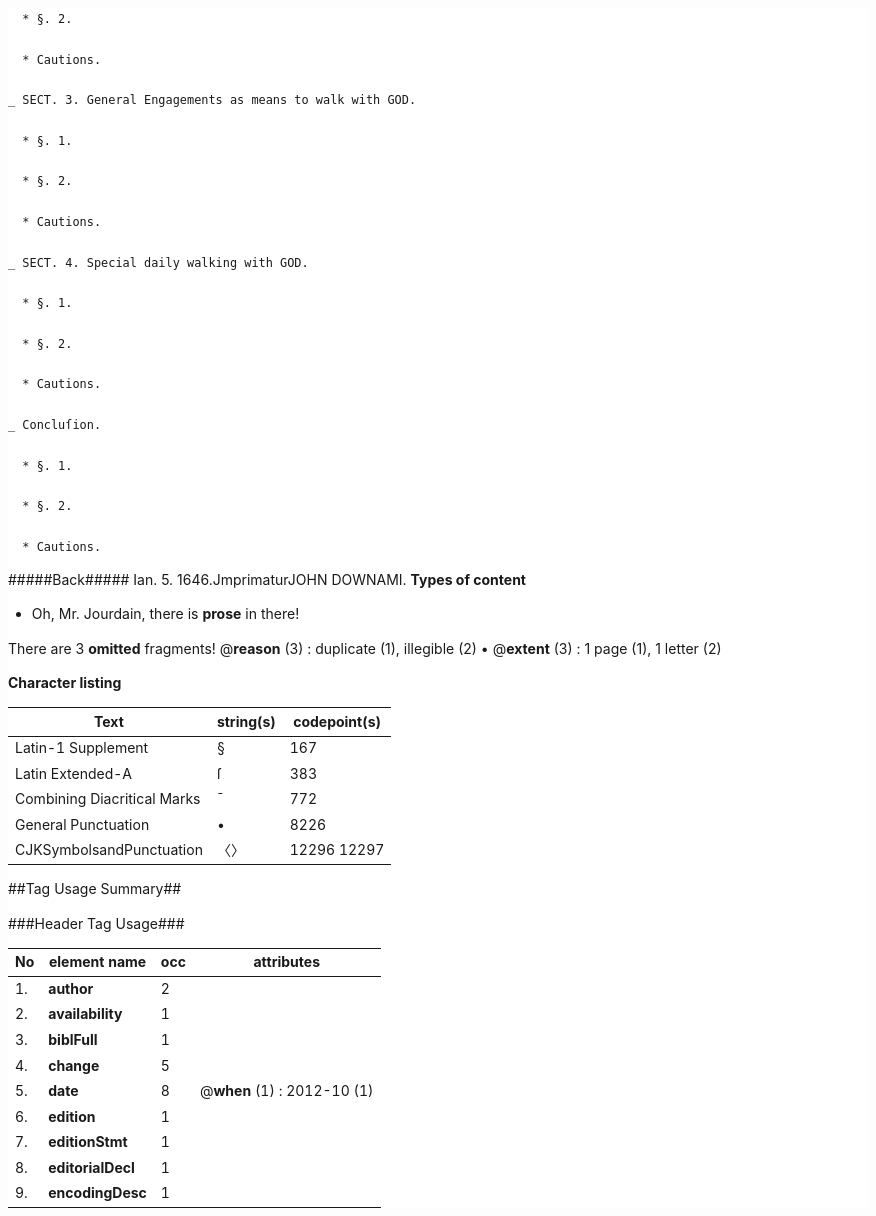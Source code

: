       * §. 2.

      * Cautions.

    _ SECT. 3. General Engagements as means to walk with GOD.

      * §. 1.

      * §. 2.

      * Cautions.

    _ SECT. 4. Special daily walking with GOD.

      * §. 1.

      * §. 2.

      * Cautions.

    _ Concluſion.

      * §. 1.

      * §. 2.

      * Cautions.

#####Back#####
Ian. 5. 1646.JmprimaturJOHN DOWNAMI.
**Types of content**

  * Oh, Mr. Jourdain, there is **prose** in there!

There are 3 **omitted** fragments! 
 @__reason__ (3) : duplicate (1), illegible (2)  •  @__extent__ (3) : 1 page (1), 1 letter (2)

**Character listing**


|Text|string(s)|codepoint(s)|
|---|---|---|
|Latin-1 Supplement|§|167|
|Latin Extended-A|ſ|383|
|Combining             Diacritical Marks|̄|772|
|General Punctuation|•|8226|
|CJKSymbolsandPunctuation|〈〉|12296 12297|

##Tag Usage Summary##

###Header Tag Usage###

|No|element name|occ|attributes|
|---|---|---|---|
|1.|__author__|2||
|2.|__availability__|1||
|3.|__biblFull__|1||
|4.|__change__|5||
|5.|__date__|8| @__when__ (1) : 2012-10 (1)|
|6.|__edition__|1||
|7.|__editionStmt__|1||
|8.|__editorialDecl__|1||
|9.|__encodingDesc__|1||